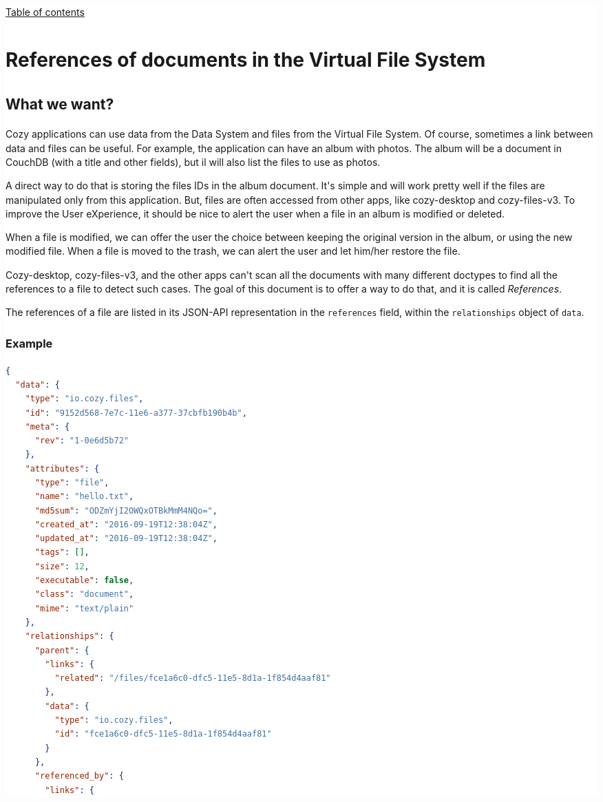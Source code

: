 [Table of contents](README.md#table-of-contents)

# References of documents in the Virtual File System

## What we want?

Cozy applications can use data from the Data System and files from the Virtual
File System. Of course, sometimes a link between data and files can be useful.
For example, the application can have an album with photos. The album will be
a document in CouchDB (with a title and other fields), but il will also list
the files to use as photos.

A direct way to do that is storing the files IDs in the album document. It's
simple and will work pretty well if the files are manipulated only from this
application. But, files are often accessed from other apps, like cozy-desktop
and cozy-files-v3. To improve the User eXperience, it should be nice to alert
the user when a file in an album is modified or deleted.

When a file is modified, we can offer the user the choice between keeping the
original version in the album, or using the new modified file. When a file is
moved to the trash, we can alert the user and let him/her restore the file.

Cozy-desktop, cozy-files-v3, and the other apps can't scan all the documents
with many different doctypes to find all the references to a file to detect
such cases. The goal of this document is to offer a way to do that, and it is
called _References_.

The references of a file are listed in its JSON-API representation in the
`references` field, within the `relationships` object of `data`.

### Example

```json
{
  "data": {
    "type": "io.cozy.files",
    "id": "9152d568-7e7c-11e6-a377-37cbfb190b4b",
    "meta": {
      "rev": "1-0e6d5b72"
    },
    "attributes": {
      "type": "file",
      "name": "hello.txt",
      "md5sum": "ODZmYjI2OWQxOTBkMmM4NQo=",
      "created_at": "2016-09-19T12:38:04Z",
      "updated_at": "2016-09-19T12:38:04Z",
      "tags": [],
      "size": 12,
      "executable": false,
      "class": "document",
      "mime": "text/plain"
    },
    "relationships": {
      "parent": {
        "links": {
          "related": "/files/fce1a6c0-dfc5-11e5-8d1a-1f854d4aaf81"
        },
        "data": {
          "type": "io.cozy.files",
          "id": "fce1a6c0-dfc5-11e5-8d1a-1f854d4aaf81"
        }
      },
      "referenced_by": {
        "links": {
```